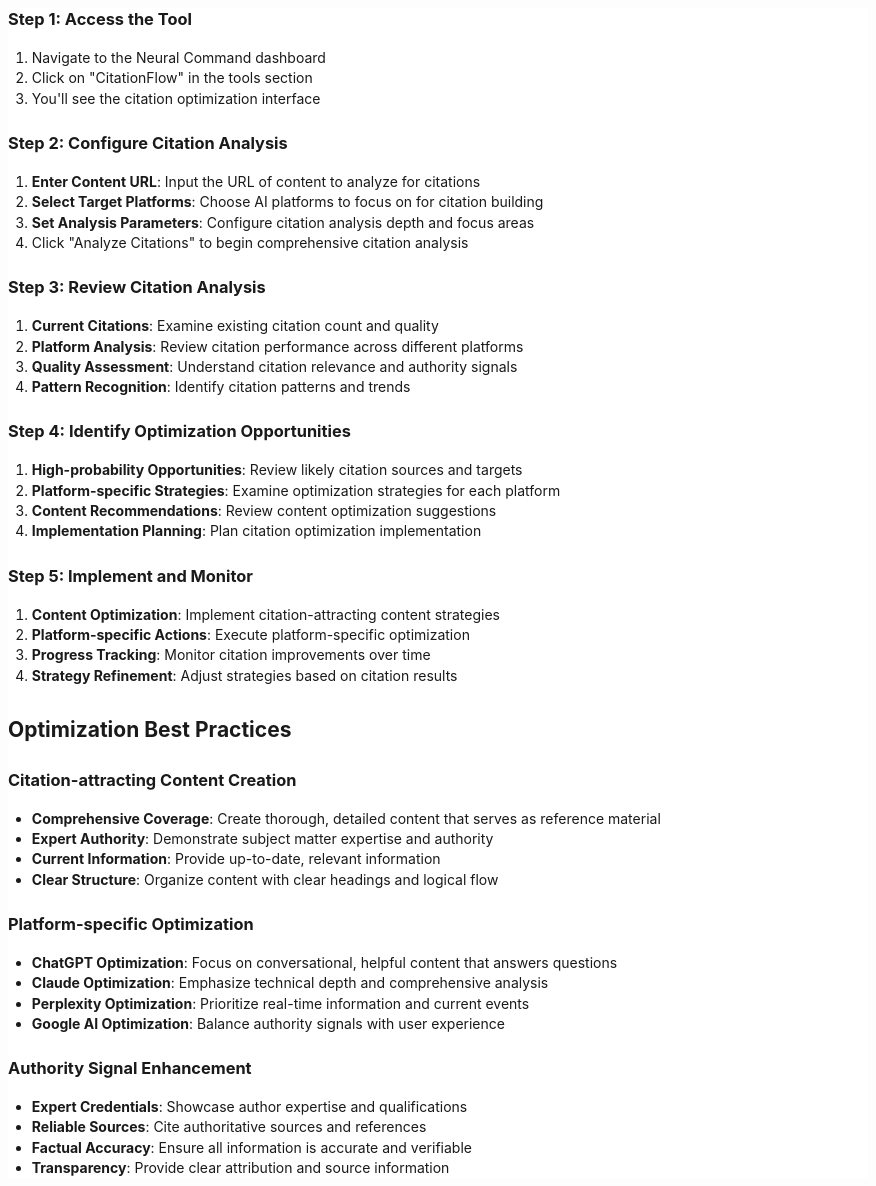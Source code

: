 ### Step 1: Access the Tool
1. Navigate to the Neural Command dashboard
2. Click on "CitationFlow" in the tools section
3. You'll see the citation optimization interface

### Step 2: Configure Citation Analysis
1. **Enter Content URL**: Input the URL of content to analyze for citations
2. **Select Target Platforms**: Choose AI platforms to focus on for citation building
3. **Set Analysis Parameters**: Configure citation analysis depth and focus areas
4. Click "Analyze Citations" to begin comprehensive citation analysis

### Step 3: Review Citation Analysis
1. **Current Citations**: Examine existing citation count and quality
2. **Platform Analysis**: Review citation performance across different platforms
3. **Quality Assessment**: Understand citation relevance and authority signals
4. **Pattern Recognition**: Identify citation patterns and trends

### Step 4: Identify Optimization Opportunities
1. **High-probability Opportunities**: Review likely citation sources and targets
2. **Platform-specific Strategies**: Examine optimization strategies for each platform
3. **Content Recommendations**: Review content optimization suggestions
4. **Implementation Planning**: Plan citation optimization implementation

### Step 5: Implement and Monitor
1. **Content Optimization**: Implement citation-attracting content strategies
2. **Platform-specific Actions**: Execute platform-specific optimization
3. **Progress Tracking**: Monitor citation improvements over time
4. **Strategy Refinement**: Adjust strategies based on citation results

## Optimization Best Practices

### Citation-attracting Content Creation
- **Comprehensive Coverage**: Create thorough, detailed content that serves as reference material
- **Expert Authority**: Demonstrate subject matter expertise and authority
- **Current Information**: Provide up-to-date, relevant information
- **Clear Structure**: Organize content with clear headings and logical flow

### Platform-specific Optimization
- **ChatGPT Optimization**: Focus on conversational, helpful content that answers questions
- **Claude Optimization**: Emphasize technical depth and comprehensive analysis
- **Perplexity Optimization**: Prioritize real-time information and current events
- **Google AI Optimization**: Balance authority signals with user experience

### Authority Signal Enhancement
- **Expert Credentials**: Showcase author expertise and qualifications
- **Reliable Sources**: Cite authoritative sources and references
- **Factual Accuracy**: Ensure all information is accurate and verifiable
- **Transparency**: Provide clear attribution and source information
